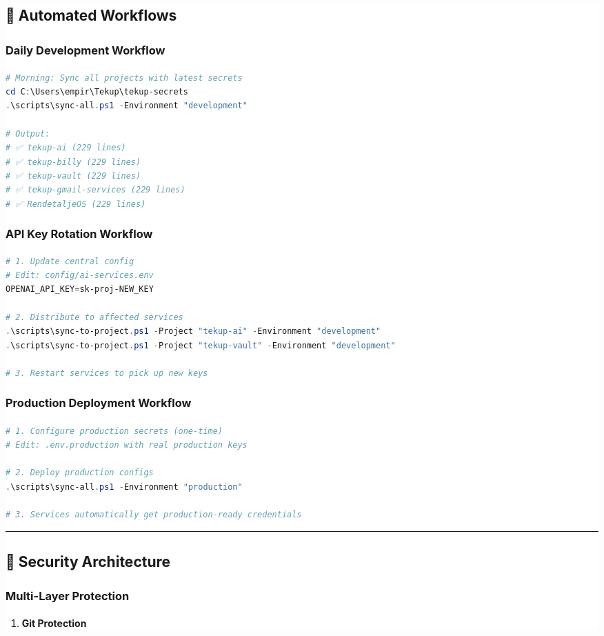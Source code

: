 
## 🔧 Automated Workflows

### Daily Development Workflow

```powershell
# Morning: Sync all projects with latest secrets
cd C:\Users\empir\Tekup\tekup-secrets
.\scripts\sync-all.ps1 -Environment "development"

# Output:
# ✅ tekup-ai (229 lines)
# ✅ tekup-billy (229 lines)
# ✅ tekup-vault (229 lines)
# ✅ tekup-gmail-services (229 lines)
# ✅ RendetaljeOS (229 lines)
```

### API Key Rotation Workflow

```powershell
# 1. Update central config
# Edit: config/ai-services.env
OPENAI_API_KEY=sk-proj-NEW_KEY

# 2. Distribute to affected services
.\scripts\sync-to-project.ps1 -Project "tekup-ai" -Environment "development"
.\scripts\sync-to-project.ps1 -Project "tekup-vault" -Environment "development"

# 3. Restart services to pick up new keys
```

### Production Deployment Workflow

```powershell
# 1. Configure production secrets (one-time)
# Edit: .env.production with real production keys

# 2. Deploy production configs
.\scripts\sync-all.ps1 -Environment "production"

# 3. Services automatically get production-ready credentials
```

---

## 🔐 Security Architecture

### Multi-Layer Protection

1. **Git Protection**
